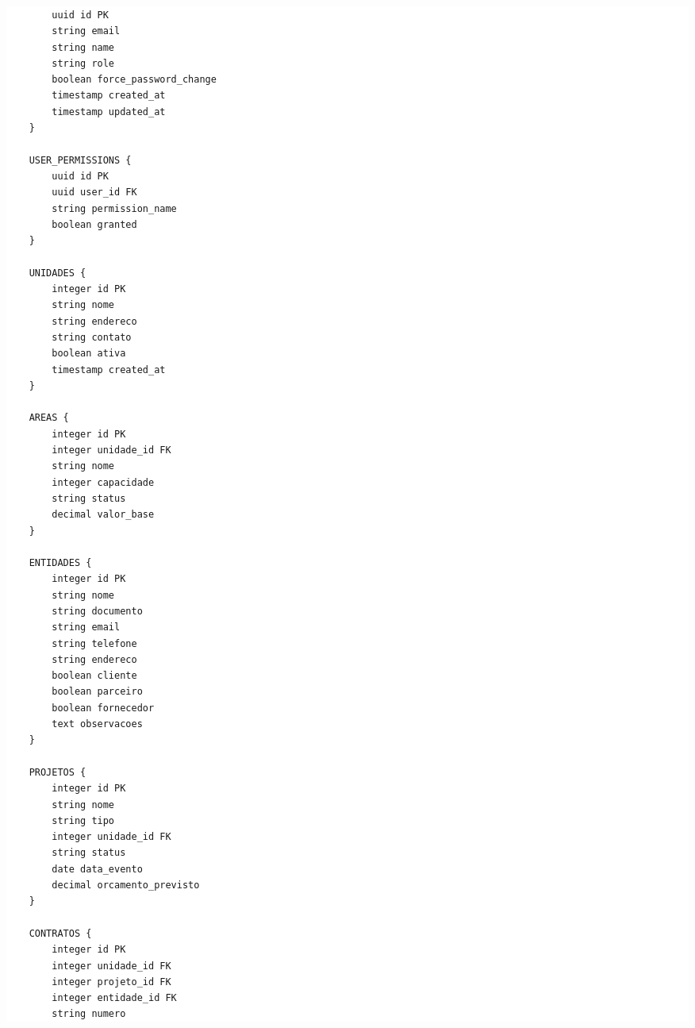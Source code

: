 ```mermaid
        uuid id PK
        string email
        string name
        string role
        boolean force_password_change
        timestamp created_at
        timestamp updated_at
    }
    
    USER_PERMISSIONS {
        uuid id PK
        uuid user_id FK
        string permission_name
        boolean granted
    }
    
    UNIDADES {
        integer id PK
        string nome
        string endereco
        string contato
        boolean ativa
        timestamp created_at
    }
    
    AREAS {
        integer id PK
        integer unidade_id FK
        string nome
        integer capacidade
        string status
        decimal valor_base
    }
    
    ENTIDADES {
        integer id PK
        string nome
        string documento
        string email
        string telefone
        string endereco
        boolean cliente
        boolean parceiro
        boolean fornecedor
        text observacoes
    }
    
    PROJETOS {
        integer id PK
        string nome
        string tipo
        integer unidade_id FK
        string status
        date data_evento
        decimal orcamento_previsto
    }
    
    CONTRATOS {
        integer id PK
        integer unidade_id FK
        integer projeto_id FK
        integer entidade_id FK
        string numero
```